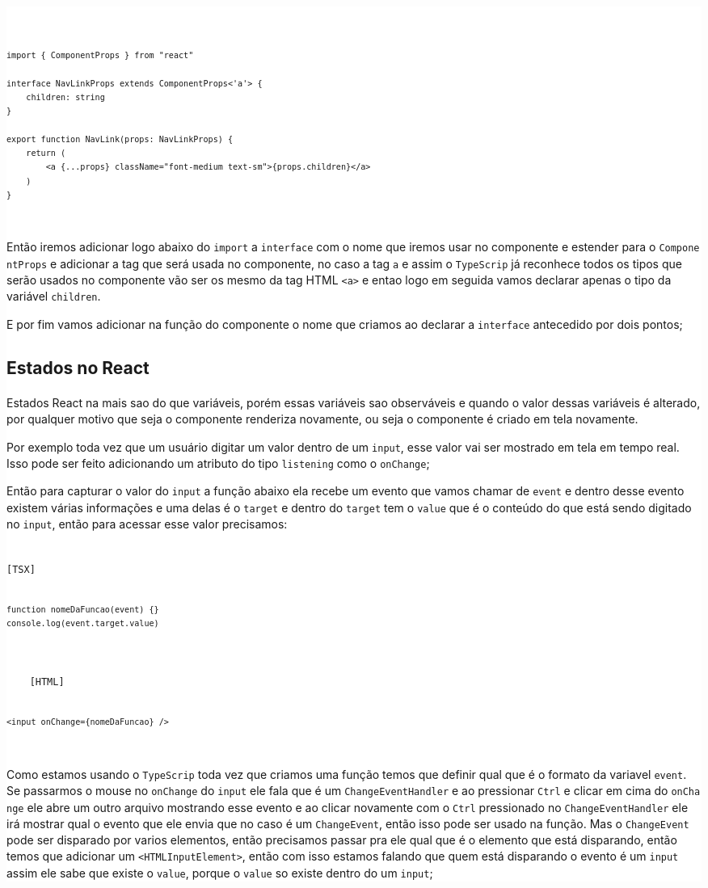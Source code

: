 <code>

    import { ComponentProps } from "react"
    
    interface NavLinkProps extends ComponentProps<'a'> {
        children: string
    }
    
    export function NavLink(props: NavLinkProps) {
        return (
            <a {...props} className="font-medium text-sm">{props.children}</a>
        )
    }
</code>


Então iremos adicionar logo abaixo do `import` a `interface` com o nome que iremos usar no componente e estender para o `ComponentProps` e adicionar a tag que será usada no componente, no caso a tag `a` e assim o `TypeScrip` já reconhece todos os tipos que serão usados no componente vão ser os mesmo da tag HTML `<a>` e entao logo em seguida vamos declarar apenas o tipo da variável `children`. 

E por fim vamos adicionar na função do componente o nome que criamos ao declarar a `interface` antecedido por dois pontos;


## Estados no React

Estados React na mais sao do que variáveis, porém essas variáveis sao observáveis e quando o valor dessas variáveis é alterado, por qualquer motivo que seja o componente renderiza novamente, ou seja o componente é criado em tela novamente. 

Por exemplo toda vez que um usuário digitar um valor dentro de um `input`, esse valor vai ser mostrado em tela em tempo real. Isso pode ser feito adicionando um atributo do tipo `listening` como o `onChange`;
 
 Então para capturar o valor do `input` a função abaixo ela recebe um evento que vamos chamar de `event` e dentro desse evento existem várias informações e uma delas é o `target` e dentro do `target` tem o `value` que é o conteúdo do que está sendo digitado no `input`, então para acessar esse valor precisamos: 


<code>
[TSX]

    function nomeDaFuncao(event) {}
    console.log(event.target.value)
</code>

<code>
    [HTML]

    <input onChange={nomeDaFuncao} />
</code>



Como estamos usando o `TypeScrip` toda vez que criamos uma função temos que definir qual que é o formato da variavel `event`. Se passarmos o mouse no `onChange` do `input` ele fala que é um `ChangeEventHandler` e ao pressionar `Ctrl` e clicar em cima do `onChange` ele abre um outro arquivo mostrando esse evento e ao clicar novamente com o `Ctrl` pressionado no `ChangeEventHandler` ele irá mostrar qual o evento que ele envia que no caso é um `ChangeEvent`, então isso pode ser usado na função. Mas o `ChangeEvent` pode ser disparado por varios elementos, então precisamos passar pra ele qual que é o elemento que está disparando, então temos que adicionar um `<HTMLInputElement>`, então com isso estamos falando que quem está disparando o evento é um `input` assim ele sabe que existe o `value`, porque o `value` so existe dentro do um `input`;
